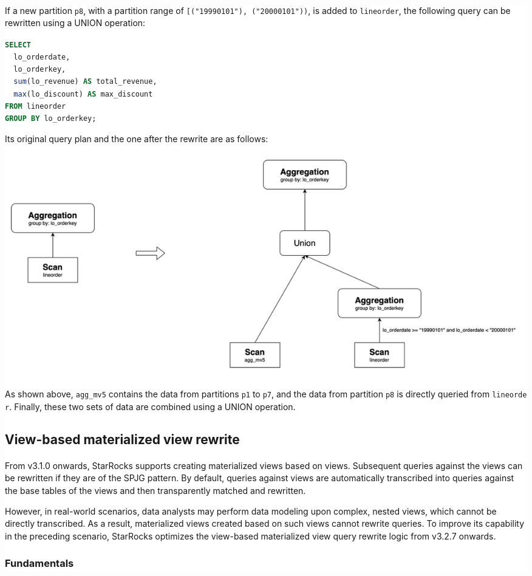 If a new partition `p8`, with a partition range of `[("19990101"), ("20000101"))`,  is added to `lineorder`, the following query can be rewritten using a UNION operation:

```SQL
SELECT 
  lo_orderdate, 
  lo_orderkey, 
  sum(lo_revenue) AS total_revenue, 
  max(lo_discount) AS max_discount 
FROM lineorder
GROUP BY lo_orderkey;
```

Its original query plan and the one after the rewrite are as follows:

![Rewrite-14](../assets/Rewrite-14.png)

As shown above, `agg_mv5` contains the data from partitions `p1` to `p7`, and the data from partition `p8` is directly queried from `lineorder`. Finally, these two sets of data are combined using a UNION operation.

## View-based materialized view rewrite

From v3.1.0 onwards, StarRocks supports creating materialized views based on views. Subsequent queries against the views can be rewritten if they are of the SPJG pattern. By default, queries against views are automatically transcribed into queries against the base tables of the views and then transparently matched and rewritten.

However, in real-world scenarios, data analysts may perform data modeling upon complex, nested views, which cannot be directly transcribed. As a result, materialized views created based on such views cannot rewrite queries. To improve its capability in the preceding scenario, StarRocks optimizes the view-based materialized view query rewrite logic from v3.2.7 onwards.

### Fundamentals
